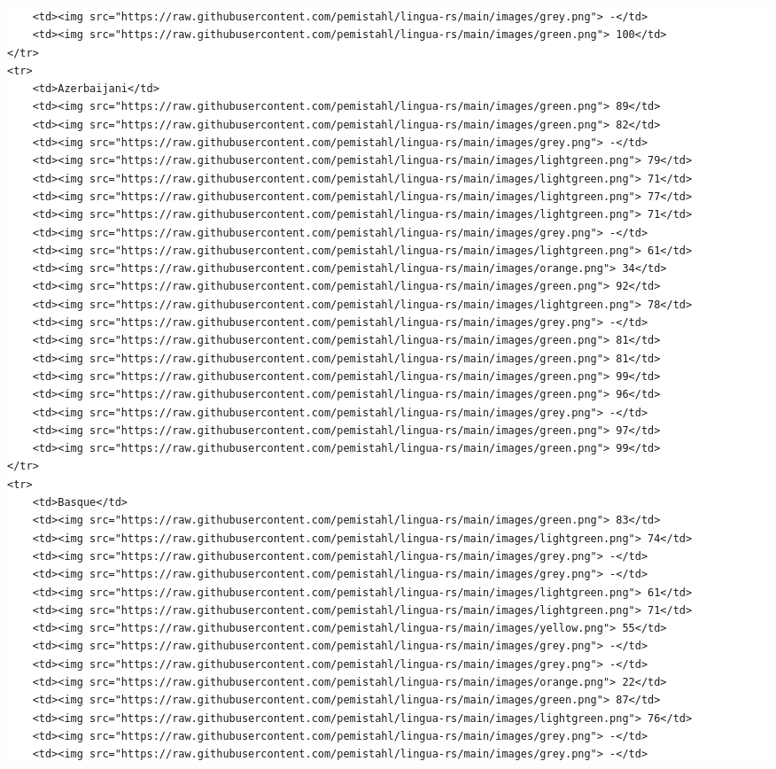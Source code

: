 		<td><img src="https://raw.githubusercontent.com/pemistahl/lingua-rs/main/images/grey.png"> -</td>
		<td><img src="https://raw.githubusercontent.com/pemistahl/lingua-rs/main/images/green.png"> 100</td>
	</tr>
	<tr>
		<td>Azerbaijani</td>
		<td><img src="https://raw.githubusercontent.com/pemistahl/lingua-rs/main/images/green.png"> 89</td>
		<td><img src="https://raw.githubusercontent.com/pemistahl/lingua-rs/main/images/green.png"> 82</td>
		<td><img src="https://raw.githubusercontent.com/pemistahl/lingua-rs/main/images/grey.png"> -</td>
		<td><img src="https://raw.githubusercontent.com/pemistahl/lingua-rs/main/images/lightgreen.png"> 79</td>
		<td><img src="https://raw.githubusercontent.com/pemistahl/lingua-rs/main/images/lightgreen.png"> 71</td>
		<td><img src="https://raw.githubusercontent.com/pemistahl/lingua-rs/main/images/lightgreen.png"> 77</td>
		<td><img src="https://raw.githubusercontent.com/pemistahl/lingua-rs/main/images/lightgreen.png"> 71</td>
		<td><img src="https://raw.githubusercontent.com/pemistahl/lingua-rs/main/images/grey.png"> -</td>
		<td><img src="https://raw.githubusercontent.com/pemistahl/lingua-rs/main/images/lightgreen.png"> 61</td>
		<td><img src="https://raw.githubusercontent.com/pemistahl/lingua-rs/main/images/orange.png"> 34</td>
		<td><img src="https://raw.githubusercontent.com/pemistahl/lingua-rs/main/images/green.png"> 92</td>
		<td><img src="https://raw.githubusercontent.com/pemistahl/lingua-rs/main/images/lightgreen.png"> 78</td>
		<td><img src="https://raw.githubusercontent.com/pemistahl/lingua-rs/main/images/grey.png"> -</td>
		<td><img src="https://raw.githubusercontent.com/pemistahl/lingua-rs/main/images/green.png"> 81</td>
		<td><img src="https://raw.githubusercontent.com/pemistahl/lingua-rs/main/images/green.png"> 81</td>
		<td><img src="https://raw.githubusercontent.com/pemistahl/lingua-rs/main/images/green.png"> 99</td>
		<td><img src="https://raw.githubusercontent.com/pemistahl/lingua-rs/main/images/green.png"> 96</td>
		<td><img src="https://raw.githubusercontent.com/pemistahl/lingua-rs/main/images/grey.png"> -</td>
		<td><img src="https://raw.githubusercontent.com/pemistahl/lingua-rs/main/images/green.png"> 97</td>
		<td><img src="https://raw.githubusercontent.com/pemistahl/lingua-rs/main/images/green.png"> 99</td>
	</tr>
	<tr>
		<td>Basque</td>
		<td><img src="https://raw.githubusercontent.com/pemistahl/lingua-rs/main/images/green.png"> 83</td>
		<td><img src="https://raw.githubusercontent.com/pemistahl/lingua-rs/main/images/lightgreen.png"> 74</td>
		<td><img src="https://raw.githubusercontent.com/pemistahl/lingua-rs/main/images/grey.png"> -</td>
		<td><img src="https://raw.githubusercontent.com/pemistahl/lingua-rs/main/images/grey.png"> -</td>
		<td><img src="https://raw.githubusercontent.com/pemistahl/lingua-rs/main/images/lightgreen.png"> 61</td>
		<td><img src="https://raw.githubusercontent.com/pemistahl/lingua-rs/main/images/lightgreen.png"> 71</td>
		<td><img src="https://raw.githubusercontent.com/pemistahl/lingua-rs/main/images/yellow.png"> 55</td>
		<td><img src="https://raw.githubusercontent.com/pemistahl/lingua-rs/main/images/grey.png"> -</td>
		<td><img src="https://raw.githubusercontent.com/pemistahl/lingua-rs/main/images/grey.png"> -</td>
		<td><img src="https://raw.githubusercontent.com/pemistahl/lingua-rs/main/images/orange.png"> 22</td>
		<td><img src="https://raw.githubusercontent.com/pemistahl/lingua-rs/main/images/green.png"> 87</td>
		<td><img src="https://raw.githubusercontent.com/pemistahl/lingua-rs/main/images/lightgreen.png"> 76</td>
		<td><img src="https://raw.githubusercontent.com/pemistahl/lingua-rs/main/images/grey.png"> -</td>
		<td><img src="https://raw.githubusercontent.com/pemistahl/lingua-rs/main/images/grey.png"> -</td>